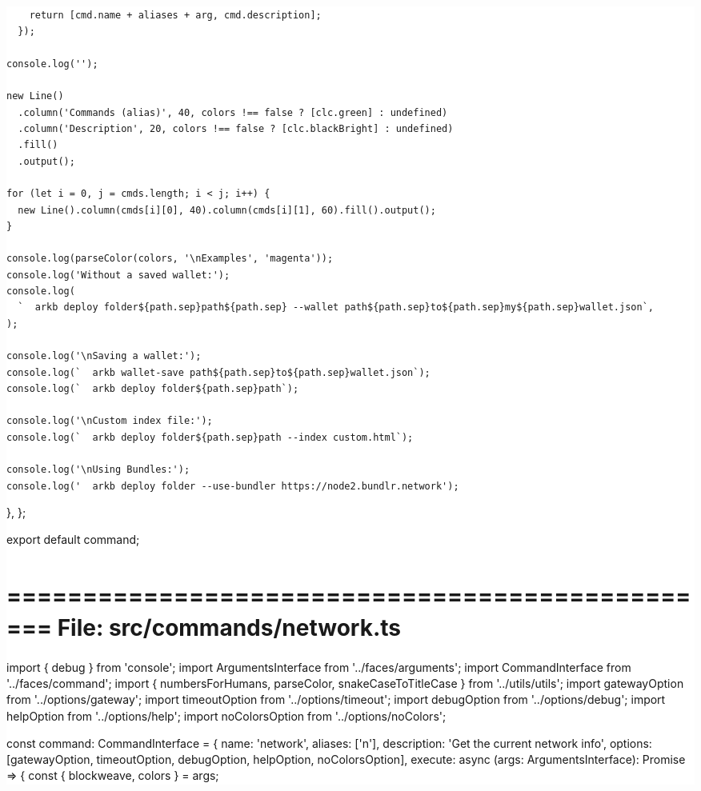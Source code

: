         return [cmd.name + aliases + arg, cmd.description];
      });

    console.log('');

    new Line()
      .column('Commands (alias)', 40, colors !== false ? [clc.green] : undefined)
      .column('Description', 20, colors !== false ? [clc.blackBright] : undefined)
      .fill()
      .output();

    for (let i = 0, j = cmds.length; i < j; i++) {
      new Line().column(cmds[i][0], 40).column(cmds[i][1], 60).fill().output();
    }

    console.log(parseColor(colors, '\nExamples', 'magenta'));
    console.log('Without a saved wallet:');
    console.log(
      `  arkb deploy folder${path.sep}path${path.sep} --wallet path${path.sep}to${path.sep}my${path.sep}wallet.json`,
    );

    console.log('\nSaving a wallet:');
    console.log(`  arkb wallet-save path${path.sep}to${path.sep}wallet.json`);
    console.log(`  arkb deploy folder${path.sep}path`);

    console.log('\nCustom index file:');
    console.log(`  arkb deploy folder${path.sep}path --index custom.html`);

    console.log('\nUsing Bundles:');
    console.log('  arkb deploy folder --use-bundler https://node2.bundlr.network');

},
};

export default command;

================================================
File: src/commands/network.ts
================================================
import { debug } from 'console';
import ArgumentsInterface from '../faces/arguments';
import CommandInterface from '../faces/command';
import { numbersForHumans, parseColor, snakeCaseToTitleCase } from '../utils/utils';
import gatewayOption from '../options/gateway';
import timeoutOption from '../options/timeout';
import debugOption from '../options/debug';
import helpOption from '../options/help';
import noColorsOption from '../options/noColors';

const command: CommandInterface = {
name: 'network',
aliases: ['n'],
description: 'Get the current network info',
options: [gatewayOption, timeoutOption, debugOption, helpOption, noColorsOption],
execute: async (args: ArgumentsInterface): Promise<void> => {
const { blockweave, colors } = args;
